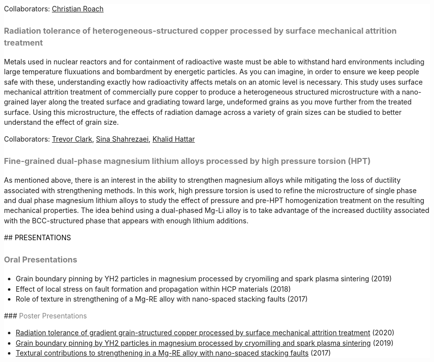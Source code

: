 Collaborators: [Christian Roach](http://www.smathaudhu.com/christian-roach/)

### <span style="color: #808080;">Radiation tolerance of heterogeneous-structured copper processed by surface mechanical attrition treatment</span>

Metals used in nuclear reactors and for containment of radioactive waste must be able to withstand hard environments including large temperature fluxuations and bombardment by energetic particles. As you can imagine, in order to ensure we keep people safe with these, understanding exactly how radioactivity affects metals on an atomic level is necessary. This study uses surface mechanical attrition treatment of commercially pure copper to produce a heterogeneous structured microstructure with a nano-grained layer along the treated surface and gradiating toward large, undeformed grains as you move further from the treated surface. Using this microstructure, the effects of radiation damage across a variety of grain sizes can be studied to better understand the effect of grain size.

Collaborators: [Trevor Clark](http://www.smathaudhu.com/group/), [Sina Shahrezaei](http://www.smathaudhu.com/group/), [Khalid Hattar](https://www.lanl.gov/search-capabilities/profiles/khalid-hattar.shtml)

### <span style="color: #808080;">Fine-grained dual-phase magnesium lithium alloys processed by high pressure torsion (HPT)</span>

As mentioned above, there is an interest in the ability to strengthen magnesium alloys while mitigating the loss of ductility associated with strengthening methods. In this work, high pressure torsion is used to refine the microstructure of single phase and dual phase magnesium lithium alloys to study the effect of pressure and pre-HPT homogenization treatment on the resulting mechanical properties. The idea behind using a dual-phased Mg-Li alloy is to take advantage of the increased ductility associated with the BCC-structured phase that appears with enough lithium additions.

</div><div class="fusion-text fusion-text-106"></div>## <span style="color: #000000;">PRESENTATIONS</span>

### <span style="color: #808080;">Oral Presentations</span>

- Grain boundary pinning by YH2 particles in magnesium processed by cryomiling and spark plasma sintering (2019)
- Effect of local stress on fault formation and propagation within HCP materials (2018)
- Role of texture in strengthening of a Mg-RE alloy with nano-spaced stacking faults (2017)

<div id="Oral Presentationd"><div class="fusion-fullwidth fullwidth-box fusion-builder-row-12-1 fusion-flex-container nonhundred-percent-fullwidth non-hundred-percent-height-scrolling" style="background-color: rgba(255,255,255,0);background-position: center center;background-repeat: no-repeat;border-width: 0px 0px 0px 0px;border-color:#eae9e9;border-style:solid;"><style type="text/css">.fusion-body .fusion-flex-container.fusion-builder-row-12-1{ padding-top : 0px;margin-top : 0px;padding-right : 0px;padding-bottom : 0px;margin-bottom : 0px;padding-left : 0px;}</style></div></div><div class="fusion-builder-row fusion-row"></div></div></div>### <span style="color: #808080;">Poster Presentations</span>

- [Radiation tolerance of gradient grain-structured copper processed by surface mechanical attrition treatment](http://www.smathaudhu.com/wp-content/uploads/2020/12/Salvador-TMS2020-Poster.pdf) (2020)
- [Grain boundary pinning by YH2 particles in magnesium processed by cryomilling and spark plasma sintering](http://www.smathaudhu.com/wp-content/uploads/2020/12/Salvador-GRC2019-poster.pdf) (2019)
- [Textural contributions to strengthening in a Mg-RE alloy with nano-spaced stacking faults](http://www.smathaudhu.com/wp-content/uploads/2020/12/TMS-Texture-Poster-Final-Draft.pdf) (2017)
